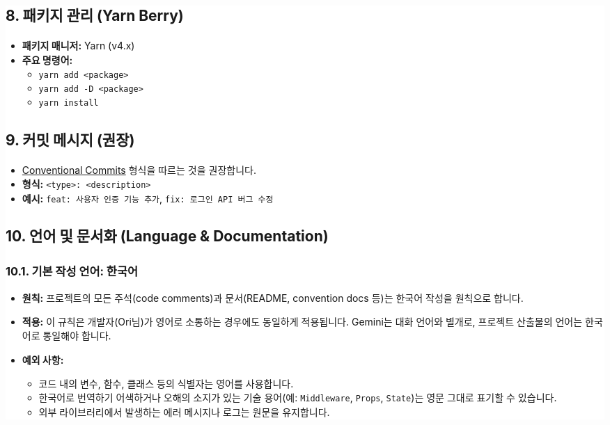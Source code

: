 ## 8. 패키지 관리 (Yarn Berry)

-   **패키지 매니저:** Yarn (v4.x)
-   **주요 명령어:**
    -   `yarn add <package>`
    -   `yarn add -D <package>`
    -   `yarn install`

## 9. 커밋 메시지 (권장)

-   [Conventional Commits](https://www.conventionalcommits.org/) 형식을 따르는 것을 권장합니다.
-   **형식:** `<type>: <description>`
-   **예시:** `feat: 사용자 인증 기능 추가`, `fix: 로그인 API 버그 수정`

## 10. 언어 및 문서화 (Language & Documentation)

### 10.1. 기본 작성 언어: 한국어

-   **원칙:** 프로젝트의 모든 주석(code comments)과 문서(README, convention docs 등)는 한국어 작성을 원칙으로 합니다.
-   **적용:** 이 규칙은 개발자(Ori님)가 영어로 소통하는 경우에도 동일하게 적용됩니다. Gemini는 대화 언어와 별개로, 프로젝트 산출물의 언어는 한국어로 통일해야 합니다.

-   **예외 사항:**
    -   코드 내의 변수, 함수, 클래스 등의 식별자는 영어를 사용합니다.
    -   한국어로 번역하기 어색하거나 오해의 소지가 있는 기술 용어(예: `Middleware`, `Props`, `State`)는 영문 그대로 표기할 수 있습니다.
    -   외부 라이브러리에서 발생하는 에러 메시지나 로그는 원문을 유지합니다.